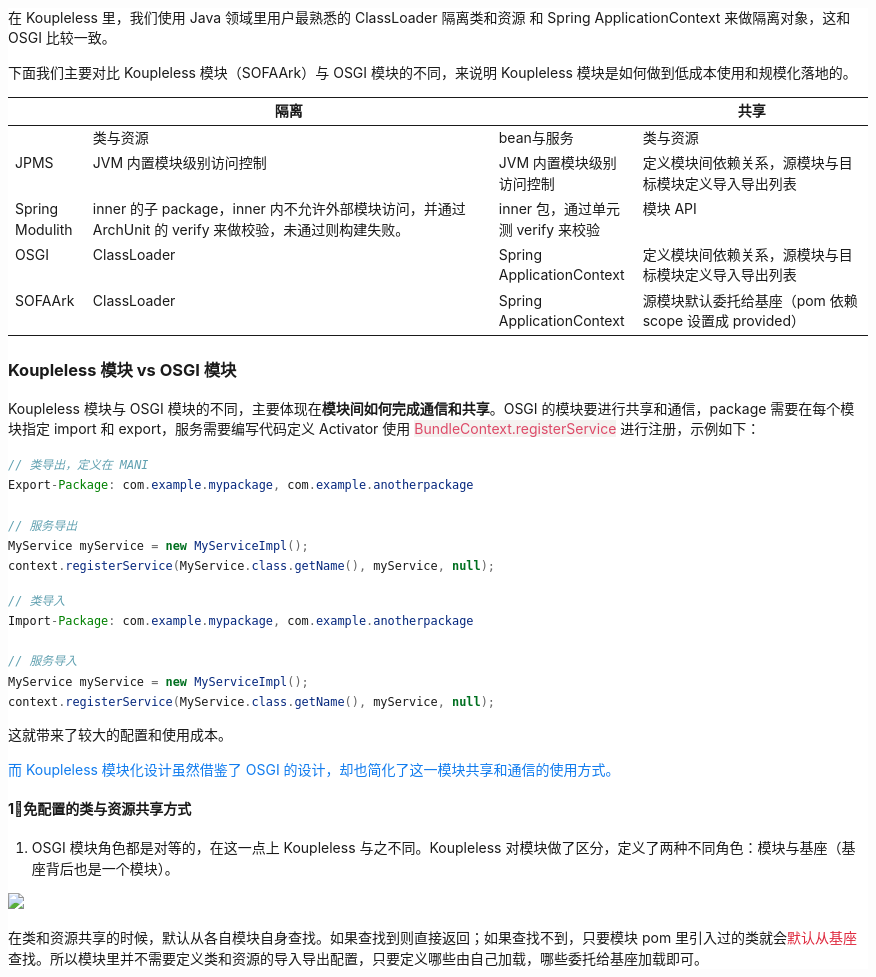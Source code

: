 在 Koupleless 里，我们使用 Java 领域里用户最熟悉的 ClassLoader 隔离类和资源 和  Spring ApplicationContext 来做隔离对象，这和 OSGI 比较一致。

下面我们主要对比 Koupleless 模块（SOFAArk）与 OSGI 模块的不同，来说明 Koupleless 模块是如何做到低成本使用和规模化落地的。

| | 隔离 | | 共享 |
| --- | --- | --- | --- |
| | 类与资源 | bean与服务 | 类与资源 | bean与服务 |
| JPMS | JVM 内置模块级别访问控制 | JVM 内置模块级别访问控制 | 定义模块间依赖关系，源模块与目标模块定义导入导出列表 | 定义模块间依赖关系，源模块与目标模块定义导入导出列表 |
| Spring Modulith | inner 的子 package，inner 内不允许外部模块访问，并通过 ArchUnit 的 verify 来做校验，未通过则构建失败。 | inner 包，通过单元测 verify 来校验 | 模块 API<br/> | 模块 API 与事件 |
| OSGI | ClassLoader | Spring ApplicationContext | 定义模块间依赖关系，源模块与目标模块定义导入导出列表 | 定义模块间依赖关系，源模块与目标模块定义导入导出列表 |
| SOFAArk | ClassLoader | Spring ApplicationContext | 源模块默认委托给基座（pom 依赖 scope 设置成 provided） | 默认打通跨模块 bean 与服务发现 |


### Koupleless 模块 vs OSGI 模块
Koupleless 模块与 OSGI 模块的不同，主要体现在**模块间如何完成通信和共享**。OSGI 的模块要进行共享和通信，package 需要在每个模块指定 import 和 export，服务需要编写代码定义 Activator 使用 <font style="color:rgb(221, 74, 104);background-color:rgb(245, 242, 240);">BundleContext.registerService</font>   进行注册，示例如下：

```java
// 类导出，定义在 MANI
Export-Package: com.example.mypackage, com.example.anotherpackage

// 服务导出
MyService myService = new MyServiceImpl();
context.registerService(MyService.class.getName(), myService, null);
```

```java
// 类导入
Import-Package: com.example.mypackage, com.example.anotherpackage

// 服务导入
MyService myService = new MyServiceImpl();
context.registerService(MyService.class.getName(), myService, null);
```

这就带来了较大的配置和使用成本。



<font style="color:#117CEE;">而 Koupleless 模块化设计虽然借鉴了 OSGI 的设计，却也简化了这一模块共享和通信的使用方式。</font>

<font style="color:#117CEE;"></font>

#### 1⃣️免配置的类与资源共享方式
1. OSGI 模块角色都是对等的，在这一点上 Koupleless 与之不同。Koupleless 对模块做了区分，定义了两种不同角色：模块与基座（基座背后也是一个模块）。

![](https://intranetproxy.alipay.com/skylark/lark/0/2024/png/149473/1722234767836-5acf6726-3b15-4fb4-b275-08de3e09f7ac.png)



在类和资源共享的时候，默认从各自模块自身查找。如果查找到则直接返回；如果查找不到，只要模块 pom 里引入过的类就会<font style="color:#DF2A3F;">默认从基座</font>查找。所以模块里并不需要定义类和资源的导入导出配置，只要定义哪些由自己加载，哪些委托给基座加载即可。
